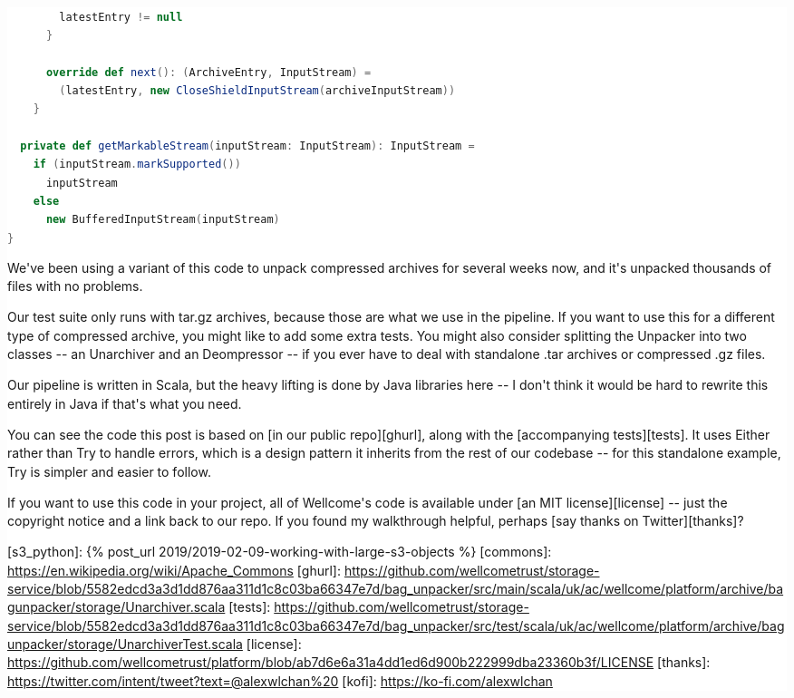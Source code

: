 ```scala
        latestEntry != null
      }

      override def next(): (ArchiveEntry, InputStream) =
        (latestEntry, new CloseShieldInputStream(archiveInputStream))
    }

  private def getMarkableStream(inputStream: InputStream): InputStream =
    if (inputStream.markSupported())
      inputStream
    else
      new BufferedInputStream(inputStream)
}
```

We've been using a variant of this code to unpack compressed archives for several weeks now, and it's unpacked thousands of files with no problems.

Our test suite only runs with tar.gz archives, because those are what we use in the pipeline.
If you want to use this for a different type of compressed archive, you might like to add some extra tests.
You might also consider splitting the Unpacker into two classes -- an Unarchiver and an Deompressor -- if you ever have to deal with standalone .tar archives or compressed .gz files.

Our pipeline is written in Scala, but the heavy lifting is done by Java libraries here -- I don't think it would be hard to rewrite this entirely in Java if that's what you need.

You can see the code this post is based on [in our public repo][ghurl], along with the [accompanying tests][tests].
It uses Either rather than Try to handle errors, which is a design pattern it inherits from the rest of our codebase -- for this standalone example, Try is simpler and easier to follow.

If you want to use this code in your project, all of Wellcome's code is available under [an MIT license][license] -- just the copyright notice and a link back to our repo.
If you found my walkthrough helpful, perhaps [say thanks on Twitter][thanks]?

[s3_python]: {% post_url 2019/2019-02-09-working-with-large-s3-objects %}
[commons]: https://en.wikipedia.org/wiki/Apache_Commons
[ghurl]: https://github.com/wellcometrust/storage-service/blob/5582edcd3a3d1dd876aa311d1c8c03ba66347e7d/bag_unpacker/src/main/scala/uk/ac/wellcome/platform/archive/bagunpacker/storage/Unarchiver.scala
[tests]: https://github.com/wellcometrust/storage-service/blob/5582edcd3a3d1dd876aa311d1c8c03ba66347e7d/bag_unpacker/src/test/scala/uk/ac/wellcome/platform/archive/bagunpacker/storage/UnarchiverTest.scala
[license]: https://github.com/wellcometrust/platform/blob/ab7d6e6a31a4dd1ed6d900b222999dba23360b3f/LICENSE
[thanks]: https://twitter.com/intent/tweet?text=@alexwlchan%20
[kofi]: https://ko-fi.com/alexwlchan